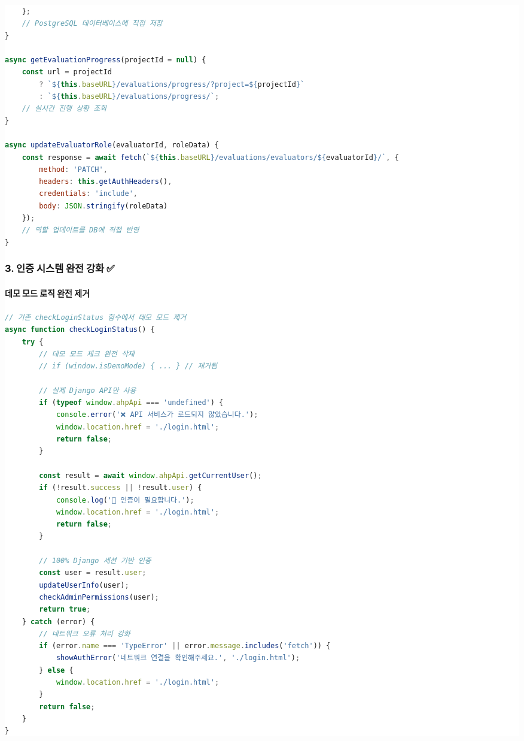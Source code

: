 ```javascript
    };
    // PostgreSQL 데이터베이스에 직접 저장
}

async getEvaluationProgress(projectId = null) {
    const url = projectId 
        ? `${this.baseURL}/evaluations/progress/?project=${projectId}`
        : `${this.baseURL}/evaluations/progress/`;
    // 실시간 진행 상황 조회
}

async updateEvaluatorRole(evaluatorId, roleData) {
    const response = await fetch(`${this.baseURL}/evaluations/evaluators/${evaluatorId}/`, {
        method: 'PATCH',
        headers: this.getAuthHeaders(),
        credentials: 'include',
        body: JSON.stringify(roleData)
    });
    // 역할 업데이트를 DB에 직접 반영
}
```

### 3. 인증 시스템 완전 강화 ✅

#### 데모 모드 로직 완전 제거
```javascript
// 기존 checkLoginStatus 함수에서 데모 모드 제거
async function checkLoginStatus() {
    try {
        // 데모 모드 체크 완전 삭제
        // if (window.isDemoMode) { ... } // 제거됨
        
        // 실제 Django API만 사용
        if (typeof window.ahpApi === 'undefined') {
            console.error('❌ API 서비스가 로드되지 않았습니다.');
            window.location.href = './login.html';
            return false;
        }

        const result = await window.ahpApi.getCurrentUser();
        if (!result.success || !result.user) {
            console.log('🔐 인증이 필요합니다.');
            window.location.href = './login.html';
            return false;
        }
        
        // 100% Django 세션 기반 인증
        const user = result.user;
        updateUserInfo(user);
        checkAdminPermissions(user);
        return true;
    } catch (error) {
        // 네트워크 오류 처리 강화
        if (error.name === 'TypeError' || error.message.includes('fetch')) {
            showAuthError('네트워크 연결을 확인해주세요.', './login.html');
        } else {
            window.location.href = './login.html';
        }
        return false;
    }
}
```
